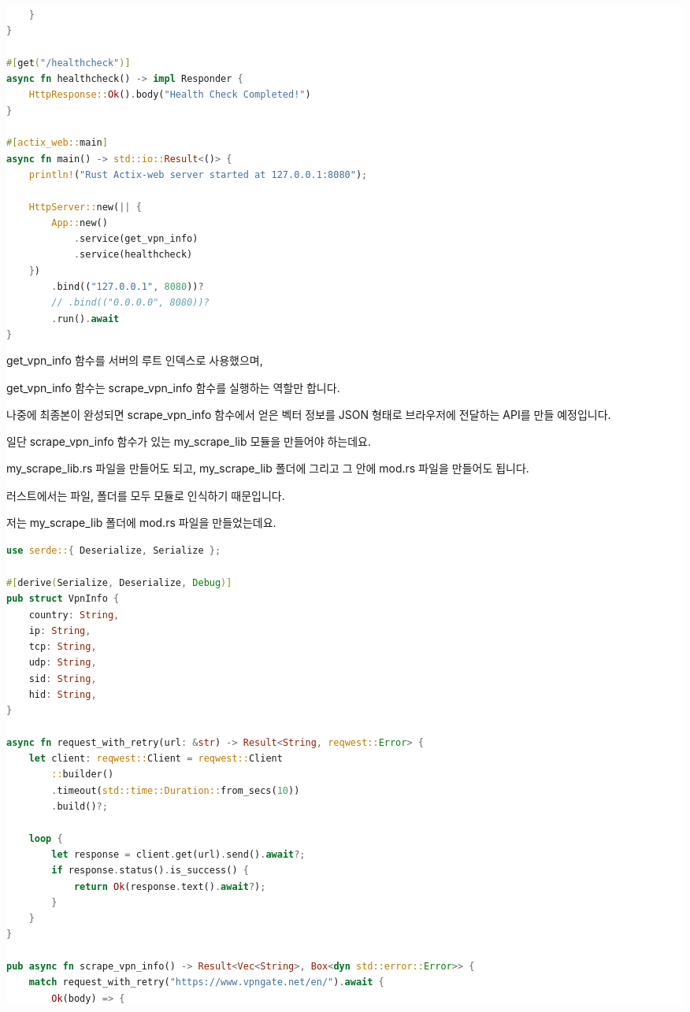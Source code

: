 ```rust
    }
}

#[get("/healthcheck")]
async fn healthcheck() -> impl Responder {
    HttpResponse::Ok().body("Health Check Completed!")
}

#[actix_web::main]
async fn main() -> std::io::Result<()> {
    println!("Rust Actix-web server started at 127.0.0.1:8080");

    HttpServer::new(|| {
        App::new()
            .service(get_vpn_info)
            .service(healthcheck)
    })
        .bind(("127.0.0.1", 8080))?
        // .bind(("0.0.0.0", 8080))?
        .run().await
}
```

get_vpn_info 함수를 서버의 루트 인덱스로 사용했으며,

get_vpn_info 함수는 scrape_vpn_info 함수를 실행하는 역할만 합니다.

나중에 최종본이 완성되면 scrape_vpn_info 함수에서 얻은 벡터 정보를 JSON 형태로 브라우저에 전달하는 API를 만들 예정입니다.

일단 scrape_vpn_info 함수가 있는 my_scrape_lib 모듈을 만들어야 하는데요.

my_scrape_lib.rs 파일을 만들어도 되고, my_scrape_lib 폴더에 그리고 그 안에 mod.rs 파일을 만들어도 됩니다.

러스트에서는 파일, 폴더를 모두 모듈로 인식하기 때문입니다.

저는 my_scrape_lib 폴더에 mod.rs 파일을 만들었는데요.

```rust
use serde::{ Deserialize, Serialize };

#[derive(Serialize, Deserialize, Debug)]
pub struct VpnInfo {
    country: String,
    ip: String,
    tcp: String,
    udp: String,
    sid: String,
    hid: String,
}

async fn request_with_retry(url: &str) -> Result<String, reqwest::Error> {
    let client: reqwest::Client = reqwest::Client
        ::builder()
        .timeout(std::time::Duration::from_secs(10))
        .build()?;

    loop {
        let response = client.get(url).send().await?;
        if response.status().is_success() {
            return Ok(response.text().await?);
        }
    }
}

pub async fn scrape_vpn_info() -> Result<Vec<String>, Box<dyn std::error::Error>> {
    match request_with_retry("https://www.vpngate.net/en/").await {
        Ok(body) => {
```